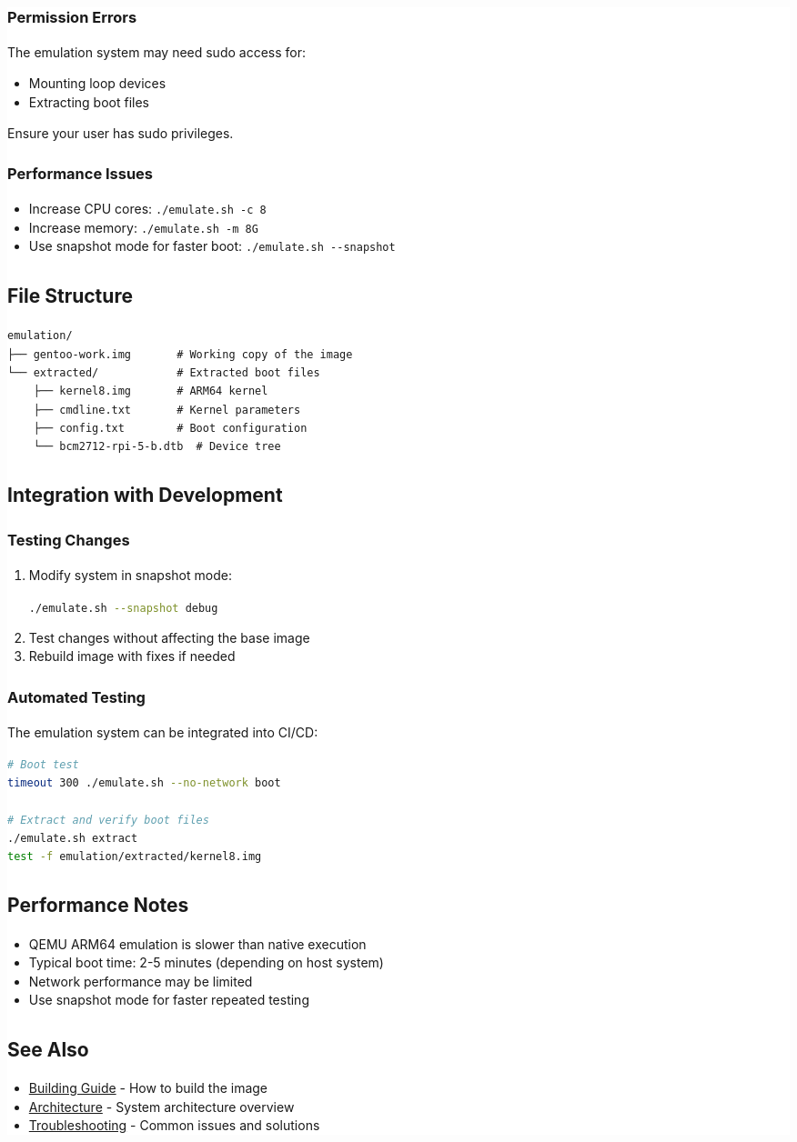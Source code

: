 ### Permission Errors
The emulation system may need sudo access for:
- Mounting loop devices
- Extracting boot files

Ensure your user has sudo privileges.

### Performance Issues
- Increase CPU cores: `./emulate.sh -c 8`
- Increase memory: `./emulate.sh -m 8G`
- Use snapshot mode for faster boot: `./emulate.sh --snapshot`

## File Structure

```
emulation/
├── gentoo-work.img       # Working copy of the image
└── extracted/            # Extracted boot files
    ├── kernel8.img       # ARM64 kernel
    ├── cmdline.txt       # Kernel parameters
    ├── config.txt        # Boot configuration
    └── bcm2712-rpi-5-b.dtb  # Device tree
```

## Integration with Development

### Testing Changes
1. Modify system in snapshot mode:
   ```bash
   ./emulate.sh --snapshot debug
   ```
2. Test changes without affecting the base image
3. Rebuild image with fixes if needed

### Automated Testing
The emulation system can be integrated into CI/CD:
```bash
# Boot test
timeout 300 ./emulate.sh --no-network boot

# Extract and verify boot files
./emulate.sh extract
test -f emulation/extracted/kernel8.img
```

## Performance Notes

- QEMU ARM64 emulation is slower than native execution
- Typical boot time: 2-5 minutes (depending on host system)
- Network performance may be limited
- Use snapshot mode for faster repeated testing

## See Also

- [Building Guide](BUILD.md) - How to build the image
- [Architecture](ARCHITECTURE.md) - System architecture overview
- [Troubleshooting](TROUBLESHOOTING.md) - Common issues and solutions
